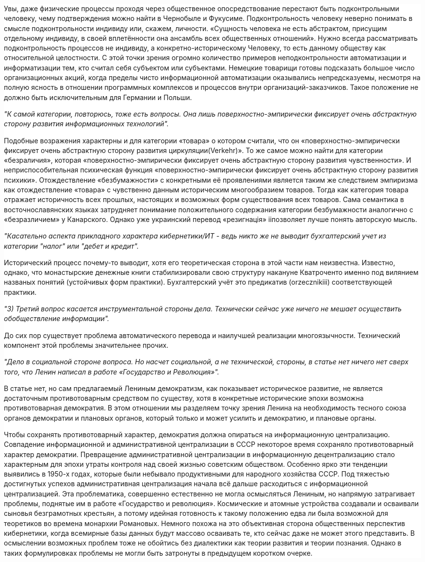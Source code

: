 Увы, даже физические процессы проходя через общественное опосредствование перестают быть подконтрольными человеку, чему подтверждения можно найти в Чернобыле и Фукусиме. Подконтрольность человеку неверно понимать в смысле подконтрольности индивиду или, скажем, личности. «Сущность человека не есть абстрактом, присущим отдельному индивиду, в своей вплетённости она ансамбль всех общественных отношений». Нужно всегда рассматривать подконтрольность процессов не индивиду, а конкретно-историческому Человеку, то есть данному обществу как относительной целостности. С этой точки зрения огромно количество примеров неподконтрольности автоматизации и информатизации тем, кто считал себя субъектом или субъектами. Немецкие товарищи готовы подсказать большое число организационных акций, когда пределы чисто информационной автоматизации оказывались непредсказуемы, несмотря на полную ясность в отношении программных комплексов и процессов внутри организаций-заказчиков. Такое положение не должно быть исключительным для Германии и Польши.

*"К самой категории, повторюсь, тоже есть вопросы. Она лишь поверхностно-эмпирически фиксирует очень абстрактную сторону развития информационных технологий".*

Подобные возражения характерны и для категории «товара» о котором считали, что он «поверхностно-эмпирически фиксирует очень абстрактную сторону развития циркуляции(Verkehr)». То же самое можно найти для категории «безраличия», которая «поверхностно-эмпирически фиксирует очень абстрактную сторону развития чувственности». И неприспособительная психическая функция «поверхностно-эмпирически фиксирует очень абстрактную сторону развития психики». Отождествление «безбумажности» с конкретными её проявлениями является таким же следствием эмпиризма как отождествление «товара» с чувственно данным историческим многообразием товаров. Тогда как категория товара отражает историчность всех прошлых, настоящих и возможных форм существования всех товаров. Сама семантика в восточнославянских языках затрудняет понимание положительного содержания категории безбумажности аналогично с «безразличием» у Канарского. Однако уже украинский перевод «резигнація» iiпозволяет лучше понять авторскую мысль.

*"Касательно аспекта прикладного характера кибернетики/ИТ - ведь никто же не выводит бухгалтерский учет из категории "налог" или "дебет и кредит".*

Исторический процесс почему-то выводит, хотя его теоретическая сторона в этой части нам неизвестна. Известно, однако, что монастырские денежные книги стабилизировали свою структуру накануне Кватроченто именно под вилянием названых понятий (устойчивых форм практики). Бухгалтерский учёт это предикатив (orzecznikiii) соответствующей практики.

*"3) Третий вопрос касается инструментальной стороны дела. Технически сейчас уже ничего не мешает осуществить обобществление информации".*

До сих пор существует проблема автоматического перевода и наилучшей реализации многоязычности. Технический компонент этой проблемы значительнее прочих.

*"Дело в социальной стороне вопроса. Но насчет социальной, а не технической, стороны, в статье нет ничего нет сверх того, что Ленин написал в работе «Государство и Революция»".*

В статье нет, но сам предлагаемый Лениным демократизм, как показывает историческое развитие, не является достаточным противотоварным средством по существу, хотя в конкретные исторические эпохи возможна противотоварная демократия. В этом отношении мы разделяем точку зрения Ленина на необходимость тесного союза органов демократии и плановых органов, который только и может усилить и демократию, и плановые органы.

Чтобы сохранять противотоварный характер, демократия должна опираться на информационную централизацию. Совпадение информационной и административной централизации в СССР некоторое время сохраняло противотоварный характер демократии. Превращение административной централизации в информационную децентрализацию стало характерным для эпохи утраты контроля над своей жизнью советским обществом. Особенно ярко эти тенденции выявились в 1950-х годах, которые были небывало продуктивными для народного хозяйства СССР. Под тяжестью достигнутых успехов административная централизация начала всё дальше расходиться с информационной централизацией. Эта проблематика, совершенно естественно не могла осмысляться Лениным, но напрямую затрагивает проблемы, поднятые им в работе «Государство и революция». Космические и атомные устройства создавали и осваивали сыновья безграмотных крестьян, а потому идейная готовность к такому положению едва ли была возможной для теоретиков во времена монархии Романовых. Немного похожа на это объективная сторона общественных перспектив кибернетики, когда всемирные базы данных будут массово осваивать те, кто сейчас даже не может этого представить. В осмыслении возможных проблем тоже не обойтись без диалектики как теории развития и теории познания. Однако в таких формулировках проблемы не могли быть затронуты в предыдущем коротком очерке.
